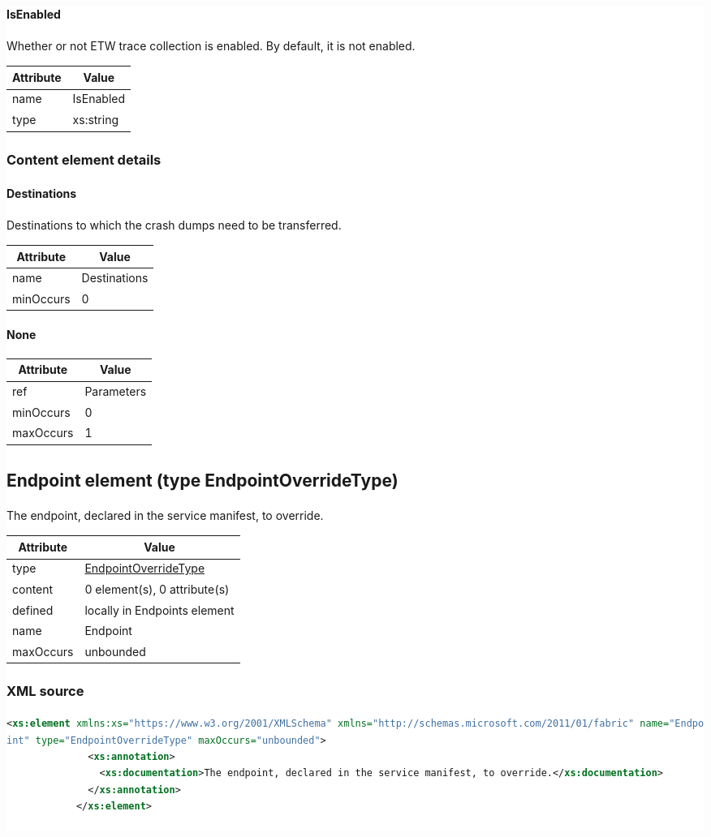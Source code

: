 #### IsEnabled
Whether or not ETW trace collection is enabled. By default, it is not enabled.

|Attribute|Value|
|---|---|
|name|IsEnabled|
|type|xs:string|

### Content element details

#### Destinations
Destinations to which the crash dumps need to be transferred.

|Attribute|Value|
|---|---|
|name|Destinations|
|minOccurs|0|

#### None

|Attribute|Value|
|---|---|
|ref|Parameters|
|minOccurs|0|
|maxOccurs|1|

<a id="EndpointElementEndpointOverrideTypeComplexTypeDefinedInEndpointselement"></a>
## Endpoint element (type EndpointOverrideType) 
The endpoint, declared in the service manifest, to override.

|Attribute|Value|
|---|---|
|type|[EndpointOverrideType](service-fabric-service-model-schema-complex-types.md#endpointoverridetype-complextype)|
|content|0 element(s), 0 attribute(s)|
|defined|locally in Endpoints element|
|name|Endpoint|
|maxOccurs|unbounded|

### XML source
```xml
<xs:element xmlns:xs="https://www.w3.org/2001/XMLSchema" xmlns="http://schemas.microsoft.com/2011/01/fabric" name="Endpoint" type="EndpointOverrideType" maxOccurs="unbounded">
              <xs:annotation>
                <xs:documentation>The endpoint, declared in the service manifest, to override.</xs:documentation>
              </xs:annotation>
            </xs:element>
          

```
